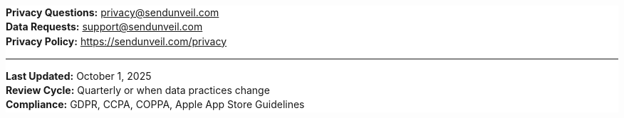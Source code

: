**Privacy Questions:** privacy@sendunveil.com  
**Data Requests:** support@sendunveil.com  
**Privacy Policy:** https://sendunveil.com/privacy  

---

**Last Updated:** October 1, 2025  
**Review Cycle:** Quarterly or when data practices change  
**Compliance:** GDPR, CCPA, COPPA, Apple App Store Guidelines
